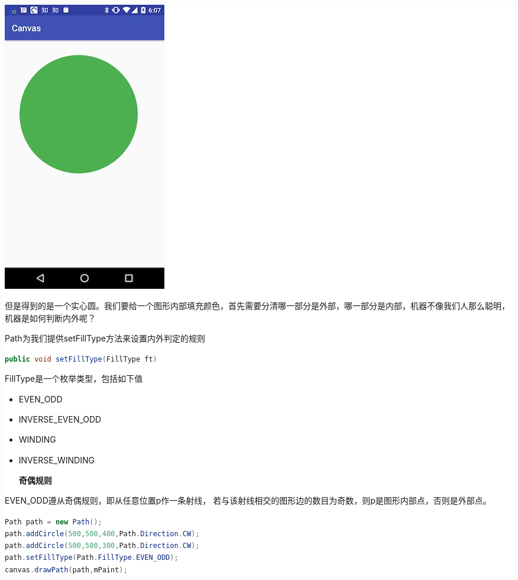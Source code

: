 ![](../../../.gitbook/assets/path-3%20%281%29%20%281%29.jpeg)

但是得到的是一个实心圆。我们要给一个图形内部填充颜色，首先需要分清哪一部分是外部，哪一部分是内部，机器不像我们人那么聪明，机器是如何判断内外呢？

Path为我们提供setFillType方法来设置内外判定的规则

```java
public void setFillType(FillType ft)
```

FillType是一个枚举类型，包括如下值

* EVEN\_ODD
* INVERSE\_EVEN\_ODD
* WINDING
* INVERSE\_WINDING

  **奇偶规则**

EVEN\_ODD遵从奇偶规则，即从任意位置p作一条射线， 若与该射线相交的图形边的数目为奇数，则p是图形内部点，否则是外部点。

```java
Path path = new Path();
path.addCircle(500,500,400,Path.Direction.CW);
path.addCircle(500,500,300,Path.Direction.CW);
path.setFillType(Path.FillType.EVEN_ODD);
canvas.drawPath(path,mPaint);
```
